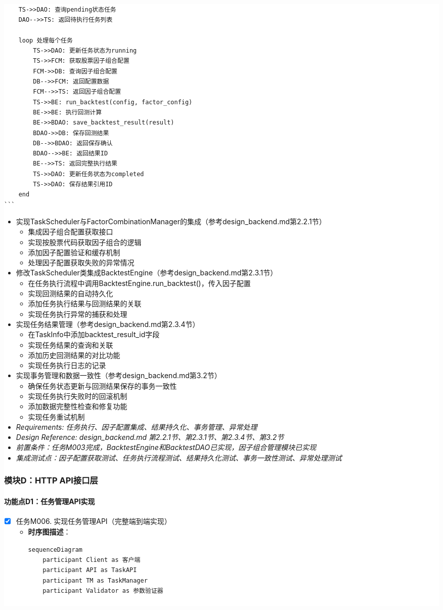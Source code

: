         TS->>DAO: 查询pending状态任务
        DAO-->>TS: 返回待执行任务列表
        
        loop 处理每个任务
            TS->>DAO: 更新任务状态为running
            TS->>FCM: 获取股票因子组合配置
            FCM->>DB: 查询因子组合配置
            DB-->>FCM: 返回配置数据
            FCM-->>TS: 返回因子组合配置
            TS->>BE: run_backtest(config, factor_config)
            BE->>BE: 执行回测计算
            BE->>BDAO: save_backtest_result(result)
            BDAO->>DB: 保存回测结果
            DB-->>BDAO: 返回保存确认
            BDAO-->>BE: 返回结果ID
            BE-->>TS: 返回完整执行结果
            TS->>DAO: 更新任务状态为completed
            TS->>DAO: 保存结果引用ID
        end
    ```
  - 实现TaskScheduler与FactorCombinationManager的集成（参考design_backend.md第2.2.1节）
    * 集成因子组合配置获取接口
    * 实现按股票代码获取因子组合的逻辑
    * 添加因子配置验证和缓存机制
    * 处理因子配置获取失败的异常情况
  - 修改TaskScheduler类集成BacktestEngine（参考design_backend.md第2.3.1节）
    * 在任务执行流程中调用BacktestEngine.run_backtest()，传入因子配置
    * 实现回测结果的自动持久化
    * 添加任务执行结果与回测结果的关联
    * 实现任务执行异常的捕获和处理
  - 实现任务结果管理（参考design_backend.md第2.3.4节）
    * 在TaskInfo中添加backtest_result_id字段
    * 实现任务结果的查询和关联
    * 添加历史回测结果的对比功能
    * 实现任务执行日志的记录
  - 实现事务管理和数据一致性（参考design_backend.md第3.2节）
    * 确保任务状态更新与回测结果保存的事务一致性
    * 实现任务执行失败时的回滚机制
    * 添加数据完整性检查和修复功能
    * 实现任务重试机制
  - _Requirements: 任务执行、因子配置集成、结果持久化、事务管理、异常处理_
  - _Design Reference: design_backend.md 第2.2.1节、第2.3.1节、第2.3.4节、第3.2节_
  - _前置条件：任务M003完成，BacktestEngine和BacktestDAO已实现，因子组合管理模块已实现_
  - _集成测试点：因子配置获取测试、任务执行流程测试、结果持久化测试、事务一致性测试、异常处理测试_

### 模块D：HTTP API接口层

#### 功能点D1：任务管理API实现
- [x] 任务M006. 实现任务管理API（完整端到端实现）
  - **时序图描述**：
    ```mermaid
    sequenceDiagram
        participant Client as 客户端
        participant API as TaskAPI
        participant TM as TaskManager
        participant Validator as 参数验证器
        